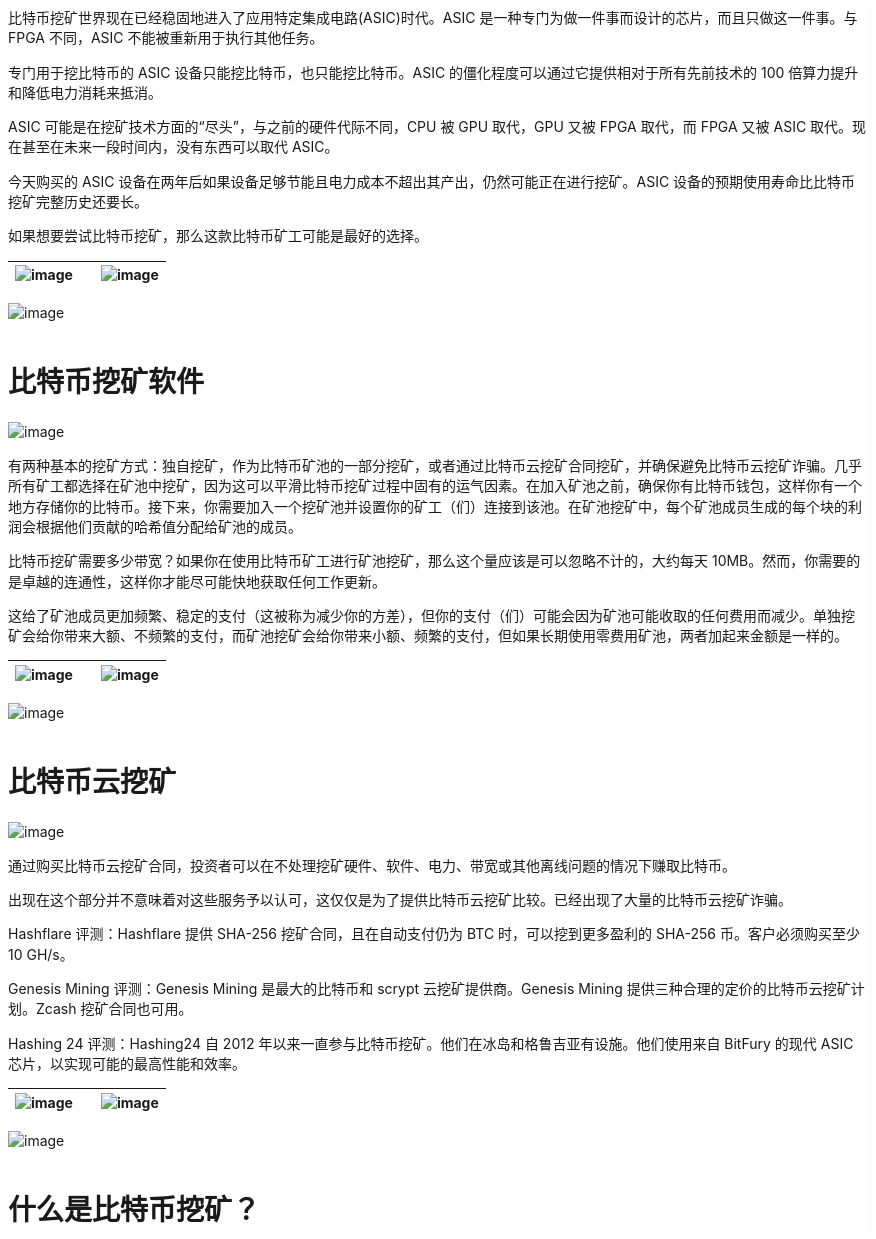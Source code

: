比特币挖矿世界现在已经稳固地进入了应用特定集成电路(ASIC)时代。ASIC 是一种专门为做一件事而设计的芯片，而且只做这一件事。与 FPGA 不同，ASIC 不能被重新用于执行其他任务。

专门用于挖比特币的 ASIC 设备只能挖比特币，也只能挖比特币。ASIC 的僵化程度可以通过它提供相对于所有先前技术的 100 倍算力提升和降低电力消耗来抵消。

ASIC 可能是在挖矿技术方面的“尽头”，与之前的硬件代际不同，CPU 被 GPU 取代，GPU 又被 FPGA 取代，而 FPGA 又被 ASIC 取代。现在甚至在未来一段时间内，没有东西可以取代 ASIC。

今天购买的 ASIC 设备在两年后如果设备足够节能且电力成本不超出其产出，仍然可能正在进行挖矿。ASIC 设备的预期使用寿命比比特币挖矿完整历史还要长。

如果想要尝试比特币挖矿，那么这款比特币矿工可能是最好的选择。

| ![image](img/chapter_title_corner_decoration_left.png) |  | ![image](img/chapter_title_corner_decoration_right.png) |
| --- | --- | --- |

![image](img/chapter_title_above.png)

# 比特币挖矿软件

![image](img/chapter_title_below.png)

有两种基本的挖矿方式：独自挖矿，作为比特币矿池的一部分挖矿，或者通过比特币云挖矿合同挖矿，并确保避免比特币云挖矿诈骗。几乎所有矿工都选择在矿池中挖矿，因为这可以平滑比特币挖矿过程中固有的运气因素。在加入矿池之前，确保你有比特币钱包，这样你有一个地方存储你的比特币。接下来，你需要加入一个挖矿池并设置你的矿工（们）连接到该池。在矿池挖矿中，每个矿池成员生成的每个块的利润会根据他们贡献的哈希值分配给矿池的成员。

比特币挖矿需要多少带宽？如果你在使用比特币矿工进行矿池挖矿，那么这个量应该是可以忽略不计的，大约每天 10MB。然而，你需要的是卓越的连通性，这样你才能尽可能快地获取任何工作更新。

这给了矿池成员更加频繁、稳定的支付（这被称为减少你的方差），但你的支付（们）可能会因为矿池可能收取的任何费用而减少。单独挖矿会给你带来大额、不频繁的支付，而矿池挖矿会给你带来小额、频繁的支付，但如果长期使用零费用矿池，两者加起来金额是一样的。

| ![image](img/chapter_title_corner_decoration_left.png) |  | ![image](img/chapter_title_corner_decoration_right.png) |
| --- | --- | --- |

![image](img/chapter_title_above.png)

# 比特币云挖矿

![image](img/chapter_title_below.png)

通过购买比特币云挖矿合同，投资者可以在不处理挖矿硬件、软件、电力、带宽或其他离线问题的情况下赚取比特币。

出现在这个部分并不意味着对这些服务予以认可，这仅仅是为了提供比特币云挖矿比较。已经出现了大量的比特币云挖矿诈骗。

Hashflare 评测：Hashflare 提供 SHA-256 挖矿合同，且在自动支付仍为 BTC 时，可以挖到更多盈利的 SHA-256 币。客户必须购买至少 10 GH/s。

Genesis Mining 评测：Genesis Mining 是最大的比特币和 scrypt 云挖矿提供商。Genesis Mining 提供三种合理的定价的比特币云挖矿计划。Zcash 挖矿合同也可用。

Hashing 24 评测：Hashing24 自 2012 年以来一直参与比特币挖矿。他们在冰岛和格鲁吉亚有设施。他们使用来自 BitFury 的现代 ASIC 芯片，以实现可能的最高性能和效率。

| ![image](img/chapter_title_corner_decoration_left.png) |  | ![image](img/chapter_title_corner_decoration_right.png) |
| --- | --- | --- |

![image](img/chapter_title_above.png)

# 什么是比特币挖矿？
